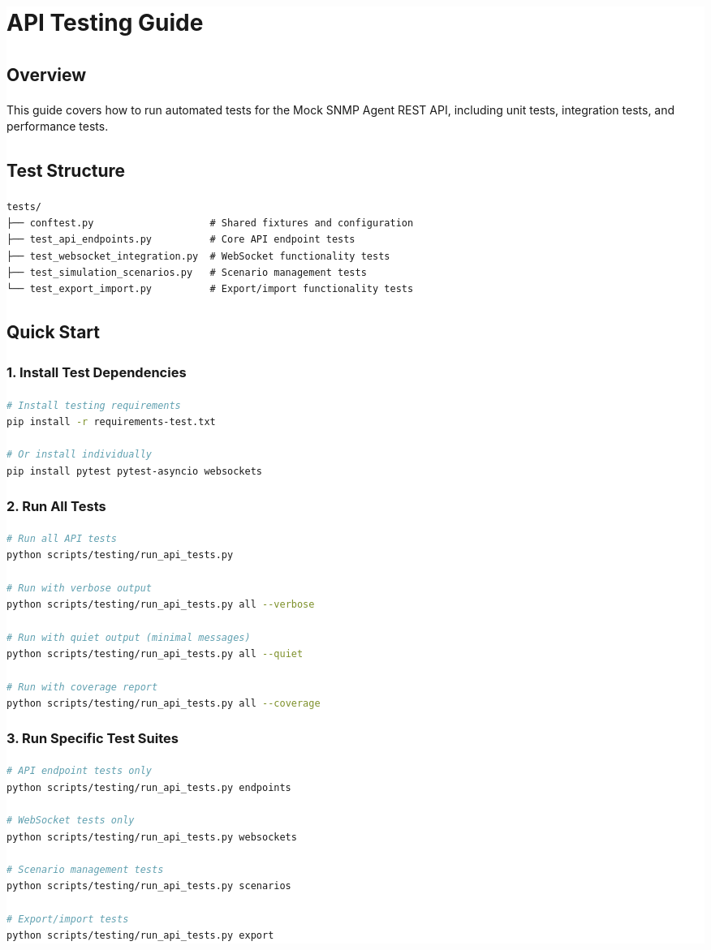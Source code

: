 # API Testing Guide

## Overview

This guide covers how to run automated tests for the Mock SNMP Agent REST API, including unit tests, integration tests, and performance tests.

## Test Structure

```
tests/
├── conftest.py                    # Shared fixtures and configuration
├── test_api_endpoints.py          # Core API endpoint tests
├── test_websocket_integration.py  # WebSocket functionality tests
├── test_simulation_scenarios.py   # Scenario management tests
└── test_export_import.py          # Export/import functionality tests
```

## Quick Start

### 1. Install Test Dependencies

```bash
# Install testing requirements
pip install -r requirements-test.txt

# Or install individually
pip install pytest pytest-asyncio websockets
```

### 2. Run All Tests

```bash
# Run all API tests
python scripts/testing/run_api_tests.py

# Run with verbose output
python scripts/testing/run_api_tests.py all --verbose

# Run with quiet output (minimal messages)
python scripts/testing/run_api_tests.py all --quiet

# Run with coverage report
python scripts/testing/run_api_tests.py all --coverage
```

### 3. Run Specific Test Suites

```bash
# API endpoint tests only
python scripts/testing/run_api_tests.py endpoints

# WebSocket tests only
python scripts/testing/run_api_tests.py websockets

# Scenario management tests
python scripts/testing/run_api_tests.py scenarios

# Export/import tests
python scripts/testing/run_api_tests.py export
```
